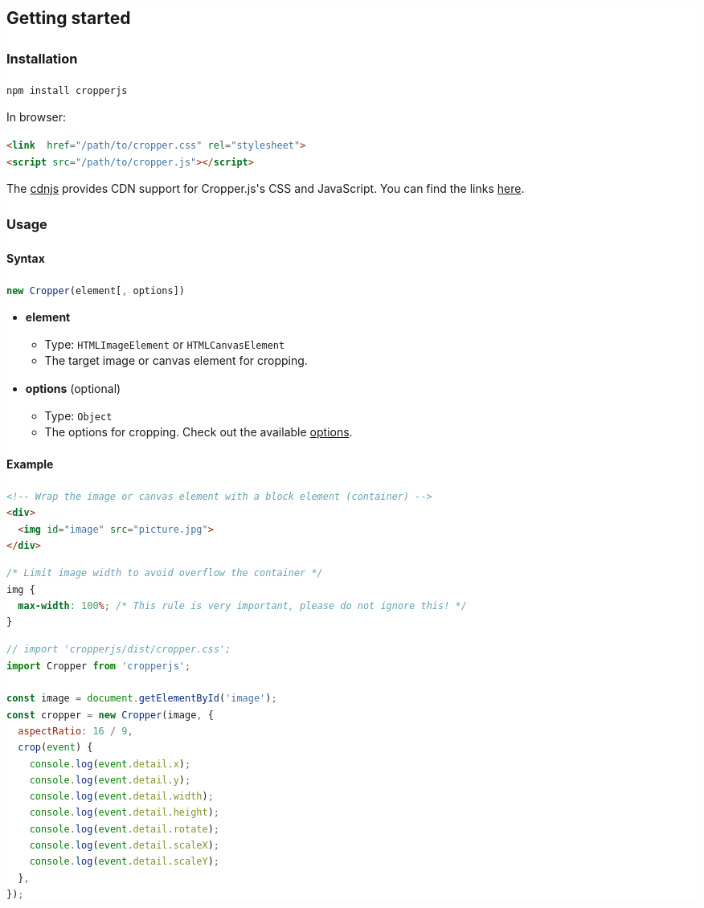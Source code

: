 ## Getting started

### Installation

```shell
npm install cropperjs
```

In browser:

```html
<link  href="/path/to/cropper.css" rel="stylesheet">
<script src="/path/to/cropper.js"></script>
```

The [cdnjs](https://github.com/cdnjs/cdnjs) provides CDN support for Cropper.js's CSS and JavaScript. You can find the links [here](https://cdnjs.com/libraries/cropperjs).

### Usage

#### Syntax

```js
new Cropper(element[, options])
```

- **element**
  - Type: `HTMLImageElement` or `HTMLCanvasElement`
  - The target image or canvas element for cropping.

- **options** (optional)
  - Type: `Object`
  - The options for cropping. Check out the available [options](#options).

#### Example

```html
<!-- Wrap the image or canvas element with a block element (container) -->
<div>
  <img id="image" src="picture.jpg">
</div>
```

```css
/* Limit image width to avoid overflow the container */
img {
  max-width: 100%; /* This rule is very important, please do not ignore this! */
}
```

```js
// import 'cropperjs/dist/cropper.css';
import Cropper from 'cropperjs';

const image = document.getElementById('image');
const cropper = new Cropper(image, {
  aspectRatio: 16 / 9,
  crop(event) {
    console.log(event.detail.x);
    console.log(event.detail.y);
    console.log(event.detail.width);
    console.log(event.detail.height);
    console.log(event.detail.rotate);
    console.log(event.detail.scaleX);
    console.log(event.detail.scaleY);
  },
});
```
